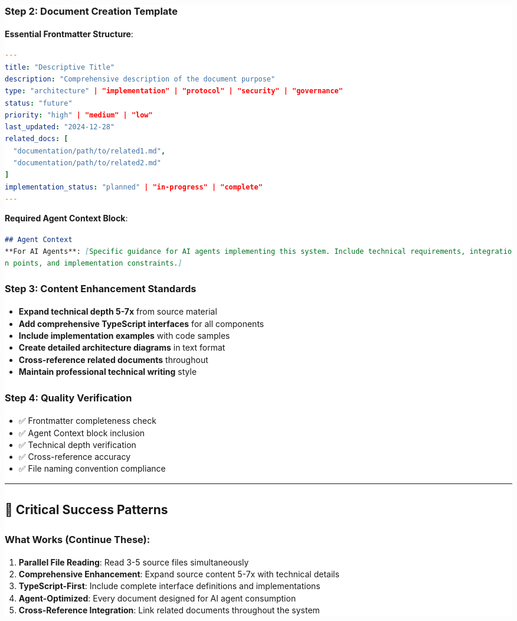 ### Step 2: Document Creation Template
**Essential Frontmatter Structure**:
```yaml
---
title: "Descriptive Title"
description: "Comprehensive description of the document purpose"
type: "architecture" | "implementation" | "protocol" | "security" | "governance"
status: "future"
priority: "high" | "medium" | "low"
last_updated: "2024-12-28"
related_docs: [
  "documentation/path/to/related1.md",
  "documentation/path/to/related2.md"
]
implementation_status: "planned" | "in-progress" | "complete"
---
```

**Required Agent Context Block**:
```markdown
## Agent Context
**For AI Agents**: [Specific guidance for AI agents implementing this system. Include technical requirements, integration points, and implementation constraints.]
```

### Step 3: Content Enhancement Standards
- **Expand technical depth 5-7x** from source material
- **Add comprehensive TypeScript interfaces** for all components
- **Include implementation examples** with code samples
- **Create detailed architecture diagrams** in text format
- **Cross-reference related documents** throughout
- **Maintain professional technical writing** style

### Step 4: Quality Verification
- ✅ Frontmatter completeness check
- ✅ Agent Context block inclusion
- ✅ Technical depth verification
- ✅ Cross-reference accuracy
- ✅ File naming convention compliance

---

## 🎯 Critical Success Patterns

### What Works (Continue These):
1. **Parallel File Reading**: Read 3-5 source files simultaneously
2. **Comprehensive Enhancement**: Expand source content 5-7x with technical details
3. **TypeScript-First**: Include complete interface definitions and implementations
4. **Agent-Optimized**: Every document designed for AI agent consumption
5. **Cross-Reference Integration**: Link related documents throughout the system
